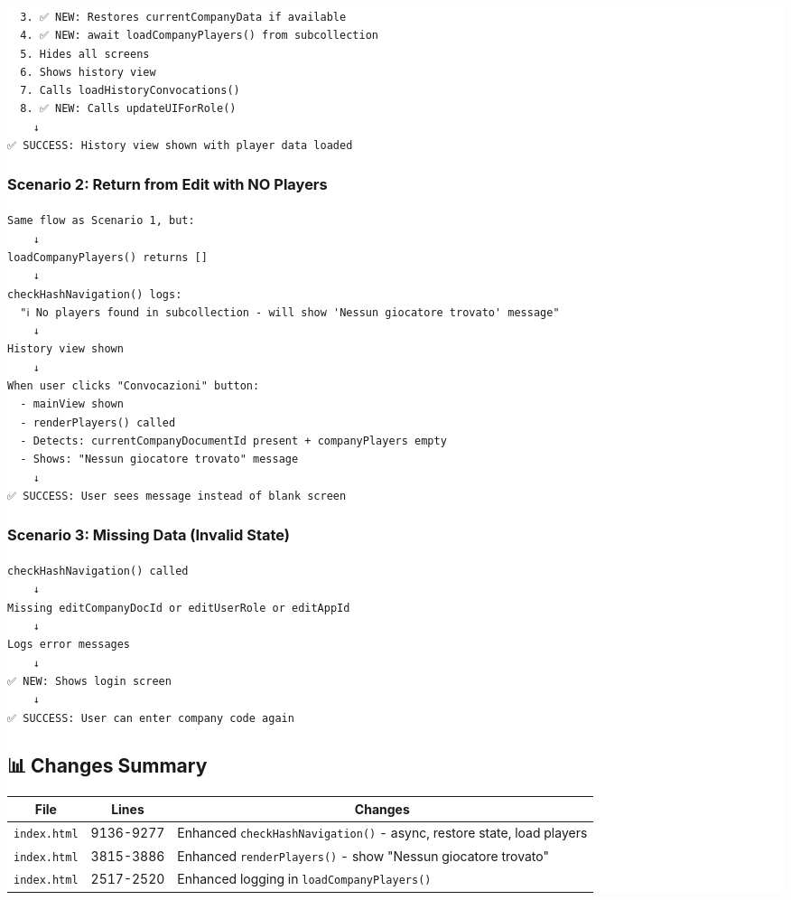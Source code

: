 ```
  3. ✅ NEW: Restores currentCompanyData if available
  4. ✅ NEW: await loadCompanyPlayers() from subcollection
  5. Hides all screens
  6. Shows history view
  7. Calls loadHistoryConvocations()
  8. ✅ NEW: Calls updateUIForRole()
    ↓
✅ SUCCESS: History view shown with player data loaded
```

### Scenario 2: Return from Edit with NO Players

```
Same flow as Scenario 1, but:
    ↓
loadCompanyPlayers() returns []
    ↓
checkHashNavigation() logs:
  "ℹ️ No players found in subcollection - will show 'Nessun giocatore trovato' message"
    ↓
History view shown
    ↓
When user clicks "Convocazioni" button:
  - mainView shown
  - renderPlayers() called
  - Detects: currentCompanyDocumentId present + companyPlayers empty
  - Shows: "Nessun giocatore trovato" message
    ↓
✅ SUCCESS: User sees message instead of blank screen
```

### Scenario 3: Missing Data (Invalid State)

```
checkHashNavigation() called
    ↓
Missing editCompanyDocId or editUserRole or editAppId
    ↓
Logs error messages
    ↓
✅ NEW: Shows login screen
    ↓
✅ SUCCESS: User can enter company code again
```

## 📊 Changes Summary

| File | Lines | Changes |
|------|-------|---------|
| `index.html` | 9136-9277 | Enhanced `checkHashNavigation()` - async, restore state, load players |
| `index.html` | 3815-3886 | Enhanced `renderPlayers()` - show "Nessun giocatore trovato" |
| `index.html` | 2517-2520 | Enhanced logging in `loadCompanyPlayers()` |
